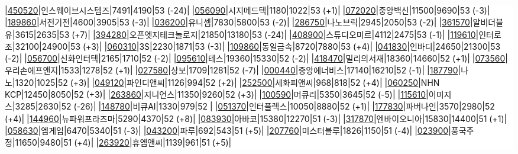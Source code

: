 |[450520](https://finance.daum.net/quotes/A450520)|인스웨이브시스템즈|7491|4190|53 (-24)|
|[056090](https://finance.daum.net/quotes/A056090)|시지메드텍|1180|1022|53 (+1)|
|[072020](https://finance.daum.net/quotes/A072020)|중앙백신|11500|9690|53 (-3)|
|[189860](https://finance.daum.net/quotes/A189860)|서전기전|4600|3905|53 (-3)|
|[036200](https://finance.daum.net/quotes/A036200)|유니셈|7830|5800|53 (-2)|
|[286750](https://finance.daum.net/quotes/A286750)|나노브릭|2945|2050|53 (-2)|
|[361570](https://finance.daum.net/quotes/A361570)|알비더블유|3615|2635|53 (+7)|
|[394280](https://finance.daum.net/quotes/A394280)|오픈엣지테크놀로지|21850|13180|53 (-24)|
|[408900](https://finance.daum.net/quotes/A408900)|스튜디오미르|4112|2475|53 (-1)|
|[119610](https://finance.daum.net/quotes/A119610)|인터로조|32100|24900|53 (+3)|
|[060310](https://finance.daum.net/quotes/A060310)|3S|2230|1871|53 (-3)|
|[109860](https://finance.daum.net/quotes/A109860)|동일금속|8720|7880|53 (+4)|
|[041830](https://finance.daum.net/quotes/A041830)|인바디|24650|21300|53 (-2)|
|[056700](https://finance.daum.net/quotes/A056700)|신화인터텍|2165|1710|52 (-2)|
|[095610](https://finance.daum.net/quotes/A095610)|테스|19360|15330|52 (-2)|
|[418470](https://finance.daum.net/quotes/A418470)|밀리의서재|18360|14660|52 (+1)|
|[073560](https://finance.daum.net/quotes/A073560)|우리손에프앤지|1533|1278|52 (+1)|
|[027580](https://finance.daum.net/quotes/A027580)|상보|1709|1281|52 (-7)|
|[000440](https://finance.daum.net/quotes/A000440)|중앙에너비스|17140|16210|52 (-1)|
|[187790](https://finance.daum.net/quotes/A187790)|나노|1320|1025|52 (+3)|
|[049120](https://finance.daum.net/quotes/A049120)|파인디앤씨|1126|994|52 (+2)|
|[252500](https://finance.daum.net/quotes/A252500)|세화피앤씨|968|818|52 (+4)|
|[060250](https://finance.daum.net/quotes/A060250)|NHN KCP|12450|8050|52 (+3)|
|[263860](https://finance.daum.net/quotes/A263860)|지니언스|11350|9260|52 (+3)|
|[100590](https://finance.daum.net/quotes/A100590)|머큐리|5350|3645|52 (-5)|
|[115610](https://finance.daum.net/quotes/A115610)|이미지스|3285|2630|52 (-26)|
|[148780](https://finance.daum.net/quotes/A148780)|비큐AI|1330|979|52 |
|[051370](https://finance.daum.net/quotes/A051370)|인터플렉스|10050|8880|52 (+1)|
|[177830](https://finance.daum.net/quotes/A177830)|파버나인|3570|2980|52 (+4)|
|[144960](https://finance.daum.net/quotes/A144960)|뉴파워프라즈마|5290|4370|52 (+8)|
|[083930](https://finance.daum.net/quotes/A083930)|아바코|15380|12270|51 (-3)|
|[317870](https://finance.daum.net/quotes/A317870)|엔바이오니아|15830|14400|51 (+1)|
|[058630](https://finance.daum.net/quotes/A058630)|엠게임|6470|5340|51 (-3)|
|[043200](https://finance.daum.net/quotes/A043200)|파루|692|543|51 (+5)|
|[207760](https://finance.daum.net/quotes/A207760)|미스터블루|1826|1150|51 (-4)|
|[023900](https://finance.daum.net/quotes/A023900)|풍국주정|11650|9480|51 (+4)|
|[263920](https://finance.daum.net/quotes/A263920)|휴엠앤씨|1139|961|51 (+5)|